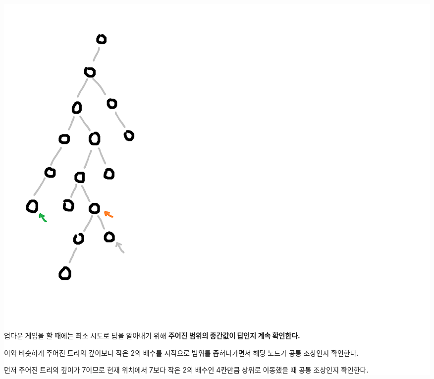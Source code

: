 ![lca_3.png](/assets/images/algorithm/lca_3.png)

업다운 게임을 할 때에는 최소 시도로 답을 알아내기 위해 **<span class="green">주어진 범위의 중간값이 답인지 계속 확인한다</span>.**

이와 비슷하게 주어진 트리의 깊이보다 작은 2의 배수를 시작으로 범위를 좁혀나가면서 해당 노드가 공통 조상인지 확인한다. 

먼저 주어진 트리의 깊이가 7이므로 현재 위치에서 7보다 작은 2의 배수인 4칸만큼 상위로 이동했을 때 공통 조상인지 확인한다.
